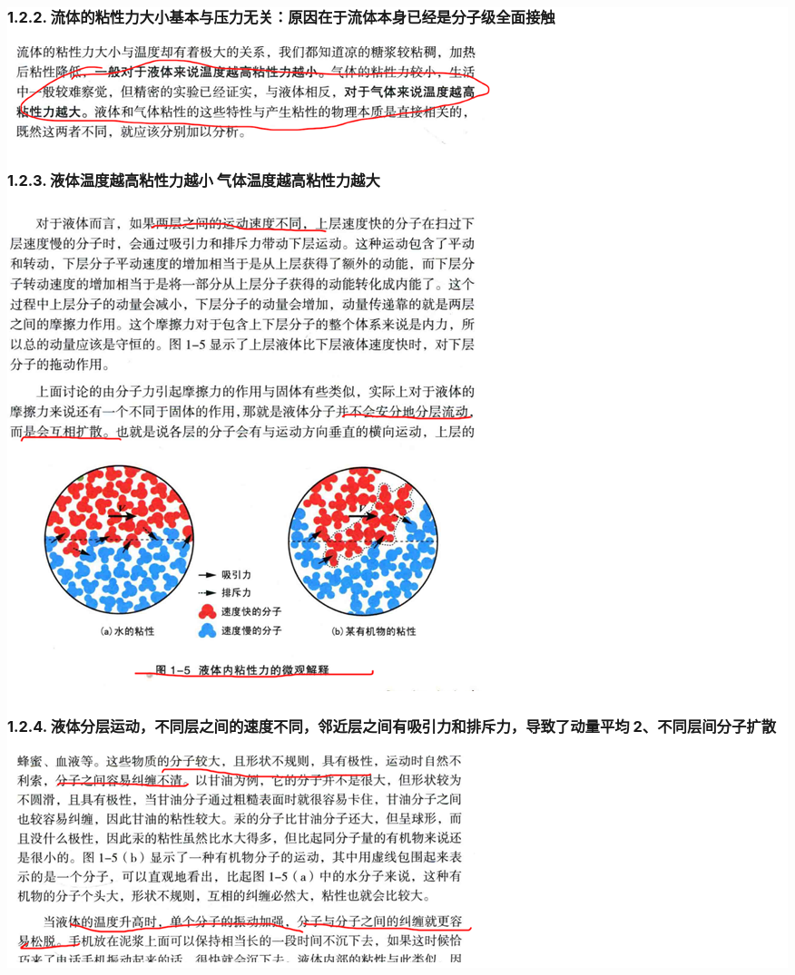 ### 1.2.2. 流体的粘性力大小基本与压力无关：原因在于流体本身已经是分子级全面接触

#### ![](https://raw.githubusercontent.com/914191848/notion-import/main/img/image031.png)
[](marginnoteapp://note/9BD14B3E-6FCB-4852-8715-8D67D17AF8D4)

### 1.2.3. 液体温度越高粘性力越小  气体温度越高粘性力越大

#### ![](https://raw.githubusercontent.com/914191848/notion-import/main/img/image033.png)
[](marginnoteapp://note/BDBB900B-93EB-413D-B2FB-8161E4BEA48A)

### 1.2.4. 液体分层运动，不同层之间的速度不同，邻近层之间有吸引力和排斥力，导致了动量平均 2、不同层间分子扩散

#### ![](https://raw.githubusercontent.com/914191848/notion-import/main/img/image035.png)
[](marginnoteapp://note/0A06B4A0-5875-47E0-AB8C-BC66302045C2)
